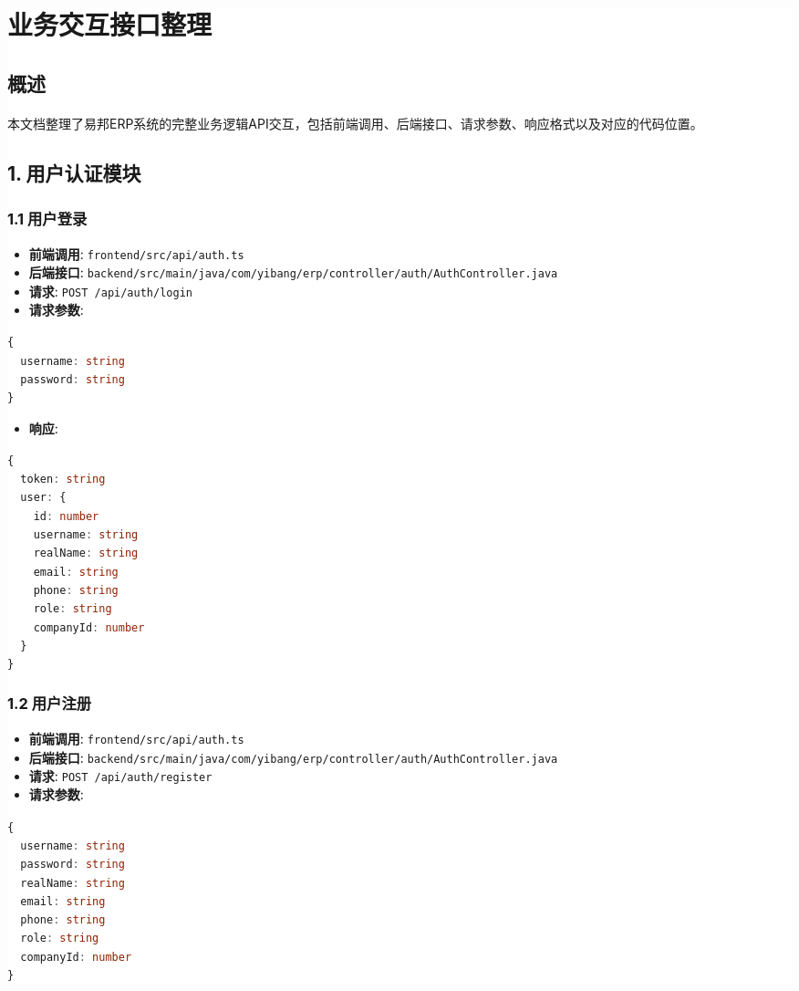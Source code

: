 # 业务交互接口整理

## 概述

本文档整理了易邦ERP系统的完整业务逻辑API交互，包括前端调用、后端接口、请求参数、响应格式以及对应的代码位置。

## 1. 用户认证模块

### 1.1 用户登录
- **前端调用**: `frontend/src/api/auth.ts`
- **后端接口**: `backend/src/main/java/com/yibang/erp/controller/auth/AuthController.java`
- **请求**: `POST /api/auth/login`
- **请求参数**:
```typescript
{
  username: string
  password: string
}
```
- **响应**:
```typescript
{
  token: string
  user: {
    id: number
    username: string
    realName: string
    email: string
    phone: string
    role: string
    companyId: number
  }
}
```

### 1.2 用户注册
- **前端调用**: `frontend/src/api/auth.ts`
- **后端接口**: `backend/src/main/java/com/yibang/erp/controller/auth/AuthController.java`
- **请求**: `POST /api/auth/register`
- **请求参数**:
```typescript
{
  username: string
  password: string
  realName: string
  email: string
  phone: string
  role: string
  companyId: number
}
```
